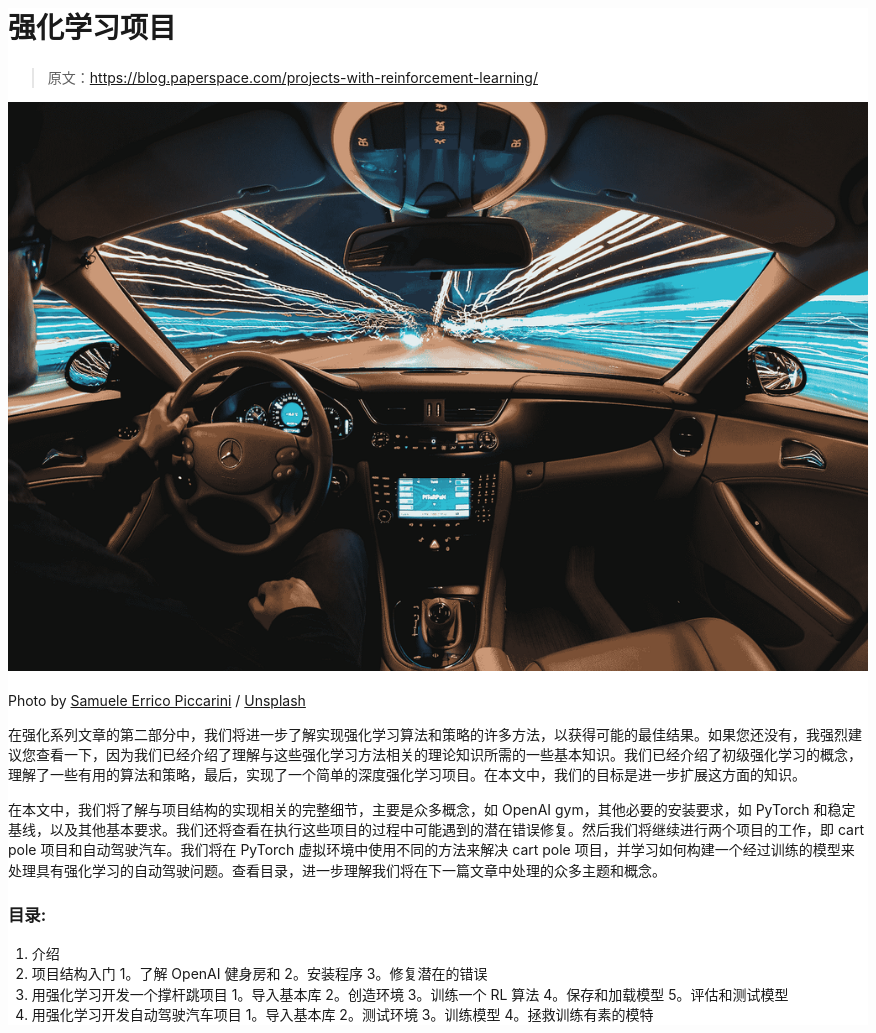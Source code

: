 # 强化学习项目

> 原文：<https://blog.paperspace.com/projects-with-reinforcement-learning/>

![H Y P E R S P A C E](img/207216693a52e2a75b93efac4c21852b.png)

Photo by [Samuele Errico Piccarini](https://unsplash.com/@samuele_piccarini?utm_source=ghost&utm_medium=referral&utm_campaign=api-credit) / [Unsplash](https://unsplash.com/?utm_source=ghost&utm_medium=referral&utm_campaign=api-credit)

在强化系列文章的第二部分中，我们将进一步了解实现强化学习算法和策略的许多方法，以获得可能的最佳结果。如果您还没有，我强烈建议您查看一下，因为我们已经介绍了理解与这些强化学习方法相关的理论知识所需的一些基本知识。我们已经介绍了初级强化学习的概念，理解了一些有用的算法和策略，最后，实现了一个简单的深度强化学习项目。在本文中，我们的目标是进一步扩展这方面的知识。

在本文中，我们将了解与项目结构的实现相关的完整细节，主要是众多概念，如 OpenAI gym，其他必要的安装要求，如 PyTorch 和稳定基线，以及其他基本要求。我们还将查看在执行这些项目的过程中可能遇到的潜在错误修复。然后我们将继续进行两个项目的工作，即 cart pole 项目和自动驾驶汽车。我们将在 PyTorch 虚拟环境中使用不同的方法来解决 cart pole 项目，并学习如何构建一个经过训练的模型来处理具有强化学习的自动驾驶问题。查看目录，进一步理解我们将在下一篇文章中处理的众多主题和概念。

### 目录:

1.  介绍
2.  项目结构入门
    1。了解 OpenAI 健身房和
    2。安装程序
    3。修复潜在的错误
3.  用强化学习开发一个撑杆跳项目
    1。导入基本库
    2。创造环境
    3。训练一个 RL 算法
    4。保存和加载模型
    5。评估和测试模型
4.  用强化学习开发自动驾驶汽车项目
    1。导入基本库
    2。测试环境
    3。训练模型
    4。拯救训练有素的模特